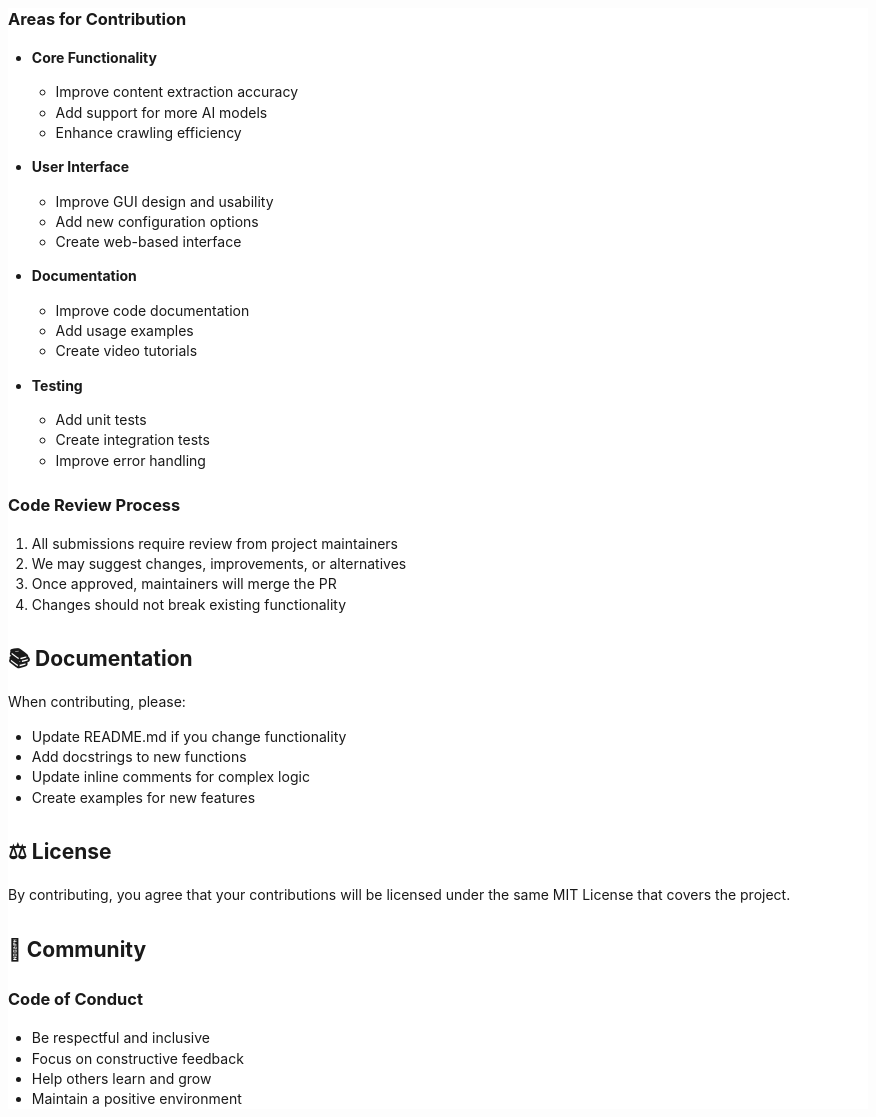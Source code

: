 ### Areas for Contribution

- **Core Functionality**
  - Improve content extraction accuracy
  - Add support for more AI models
  - Enhance crawling efficiency

- **User Interface**
  - Improve GUI design and usability
  - Add new configuration options
  - Create web-based interface

- **Documentation**
  - Improve code documentation
  - Add usage examples
  - Create video tutorials

- **Testing**
  - Add unit tests
  - Create integration tests
  - Improve error handling

### Code Review Process

1. All submissions require review from project maintainers
2. We may suggest changes, improvements, or alternatives
3. Once approved, maintainers will merge the PR
4. Changes should not break existing functionality

## 📚 Documentation

When contributing, please:

- Update README.md if you change functionality
- Add docstrings to new functions
- Update inline comments for complex logic
- Create examples for new features

## ⚖️ License

By contributing, you agree that your contributions will be licensed under the same MIT License that covers the project.

## 👥 Community

### Code of Conduct

- Be respectful and inclusive
- Focus on constructive feedback
- Help others learn and grow
- Maintain a positive environment
